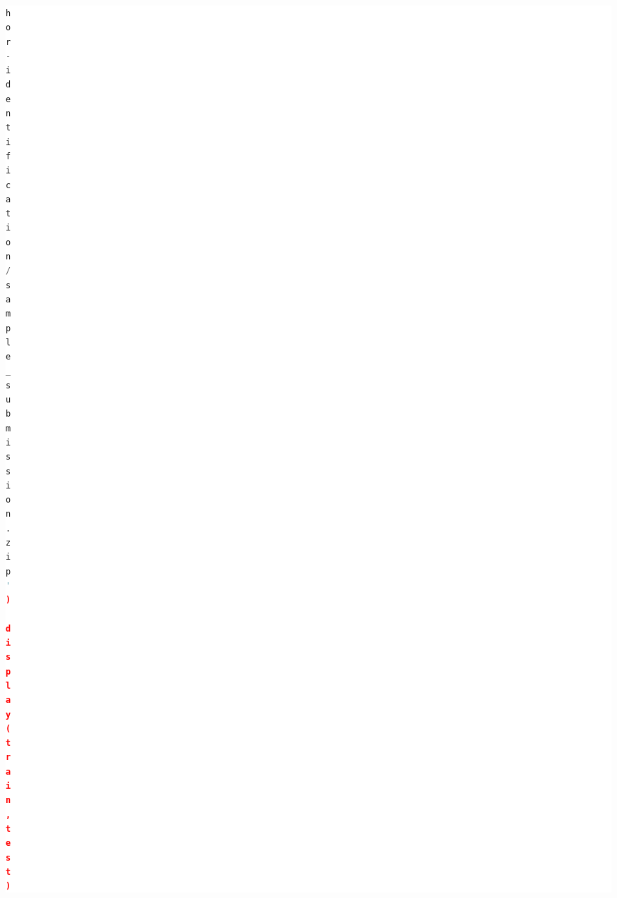 ```python
h
o
r
-
i
d
e
n
t
i
f
i
c
a
t
i
o
n
/
s
a
m
p
l
e
_
s
u
b
m
i
s
s
i
o
n
.
z
i
p
'
)

d
i
s
p
l
a
y
(
t
r
a
i
n
,
t
e
s
t
)
```